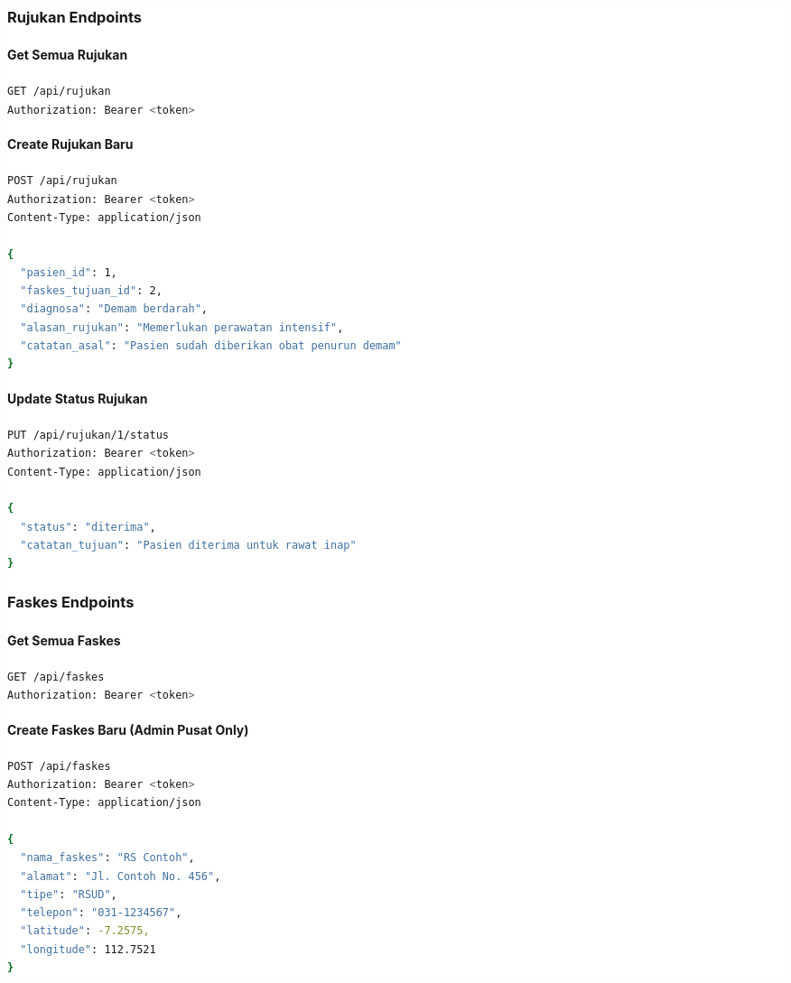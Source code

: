 ### Rujukan Endpoints

#### Get Semua Rujukan
```bash
GET /api/rujukan
Authorization: Bearer <token>
```

#### Create Rujukan Baru
```bash
POST /api/rujukan
Authorization: Bearer <token>
Content-Type: application/json

{
  "pasien_id": 1,
  "faskes_tujuan_id": 2,
  "diagnosa": "Demam berdarah",
  "alasan_rujukan": "Memerlukan perawatan intensif",
  "catatan_asal": "Pasien sudah diberikan obat penurun demam"
}
```

#### Update Status Rujukan
```bash
PUT /api/rujukan/1/status
Authorization: Bearer <token>
Content-Type: application/json

{
  "status": "diterima",
  "catatan_tujuan": "Pasien diterima untuk rawat inap"
}
```

### Faskes Endpoints

#### Get Semua Faskes
```bash
GET /api/faskes
Authorization: Bearer <token>
```

#### Create Faskes Baru (Admin Pusat Only)
```bash
POST /api/faskes
Authorization: Bearer <token>
Content-Type: application/json

{
  "nama_faskes": "RS Contoh",
  "alamat": "Jl. Contoh No. 456",
  "tipe": "RSUD",
  "telepon": "031-1234567",
  "latitude": -7.2575,
  "longitude": 112.7521
}
```
